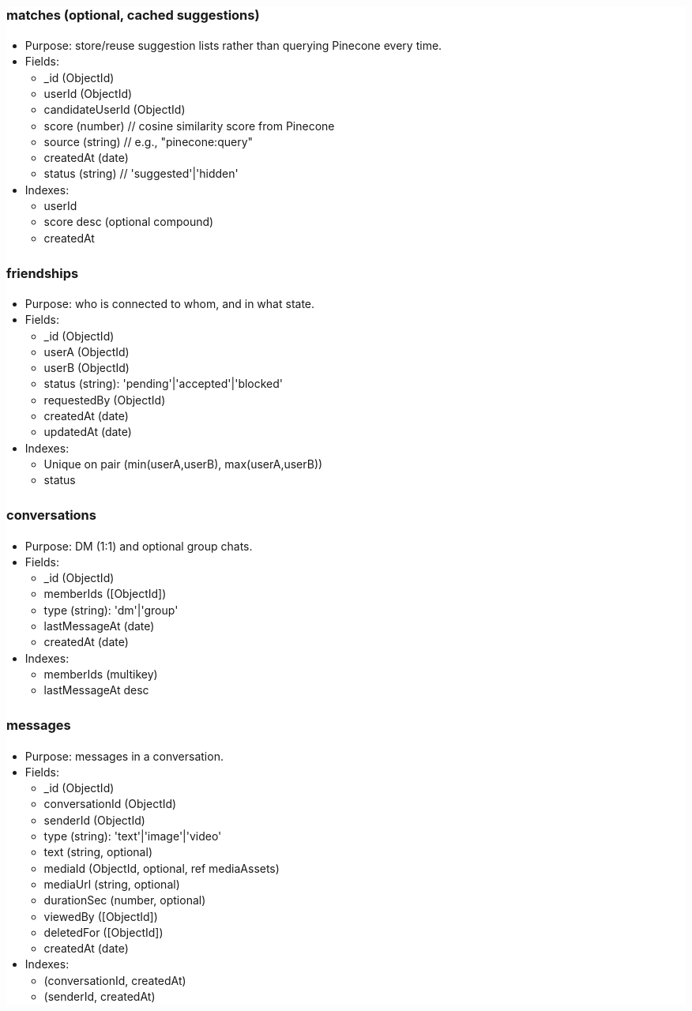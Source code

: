 ### matches (optional, cached suggestions)
- Purpose: store/reuse suggestion lists rather than querying Pinecone every time.
- Fields:
  - _id (ObjectId)
  - userId (ObjectId)
  - candidateUserId (ObjectId)
  - score (number)  // cosine similarity score from Pinecone
  - source (string) // e.g., "pinecone:query"
  - createdAt (date)
  - status (string) // 'suggested'|'hidden'
- Indexes:
  - userId
  - score desc (optional compound)
  - createdAt

### friendships
- Purpose: who is connected to whom, and in what state.
- Fields:
  - _id (ObjectId)
  - userA (ObjectId)
  - userB (ObjectId)
  - status (string): 'pending'|'accepted'|'blocked'
  - requestedBy (ObjectId)
  - createdAt (date)
  - updatedAt (date)
- Indexes:
  - Unique on pair (min(userA,userB), max(userA,userB))
  - status

### conversations
- Purpose: DM (1:1) and optional group chats.
- Fields:
  - _id (ObjectId)
  - memberIds ([ObjectId])
  - type (string): 'dm'|'group'
  - lastMessageAt (date)
  - createdAt (date)
- Indexes:
  - memberIds (multikey)
  - lastMessageAt desc

### messages
- Purpose: messages in a conversation.
- Fields:
  - _id (ObjectId)
  - conversationId (ObjectId)
  - senderId (ObjectId)
  - type (string): 'text'|'image'|'video'
  - text (string, optional)
  - mediaId (ObjectId, optional, ref mediaAssets)
  - mediaUrl (string, optional)
  - durationSec (number, optional)
  - viewedBy ([ObjectId])
  - deletedFor ([ObjectId])
  - createdAt (date)
- Indexes:
  - (conversationId, createdAt)
  - (senderId, createdAt)

